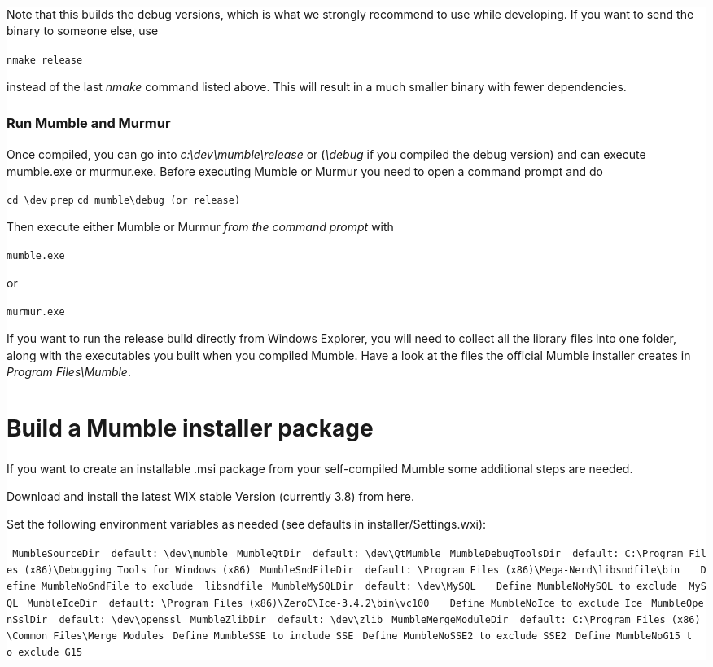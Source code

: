 Note that this builds the debug versions, which is what we strongly
recommend to use while developing. If you want to send the binary to
someone else, use

`nmake release`

instead of the last *nmake* command listed above. This will result in a
much smaller binary with fewer dependencies.

### Run Mumble and Murmur

Once compiled, you can go into *c:\\dev\\mumble\\release* or (*\\debug*
if you compiled the debug version) and can execute mumble.exe or
murmur.exe. Before executing Mumble or Murmur you need to open a command
prompt and do

`cd \dev`
`prep`
`cd mumble\debug (or release)`

Then execute either Mumble or Murmur *from the command prompt* with

`mumble.exe`

or

`murmur.exe`

If you want to run the release build directly from Windows Explorer, you
will need to collect all the library files into one folder, along with
the executables you built when you compiled Mumble. Have a look at the
files the official Mumble installer creates in *Program Files\\Mumble*.

# Build a Mumble installer package

If you want to create an installable .msi package from your
self-compiled Mumble some additional steps are needed.

Download and install the latest WIX stable Version (currently 3.8) from
[here](http://wixtoolset.org/releases/).

Set the following environment variables as needed (see defaults in
installer/Settings.wxi):

` MumbleSourceDir  default: \dev\mumble`
` MumbleQtDir  default: \dev\QtMumble`
` MumbleDebugToolsDir  default: C:\Program Files (x86)\Debugging Tools for Windows (x86)`
` MumbleSndFileDir  default: \Program Files (x86)\Mega-Nerd\libsndfile\bin`
`   Define MumbleNoSndFile to exclude  libsndfile`
` MumbleMySQLDir  default: \dev\MySQL`
`   Define MumbleNoMySQL to exclude  MySQL`
` MumbleIceDir  default: \Program Files (x86)\ZeroC\Ice-3.4.2\bin\vc100`
`   Define MumbleNoIce to exclude Ice`
` MumbleOpenSslDir  default: \dev\openssl`
` MumbleZlibDir  default: \dev\zlib`
` MumbleMergeModuleDir  default: C:\Program Files (x86)\Common Files\Merge Modules`
` Define MumbleSSE to include SSE`
` Define MumbleNoSSE2 to exclude SSE2`
` Define MumbleNoG15 to exclude G15`
